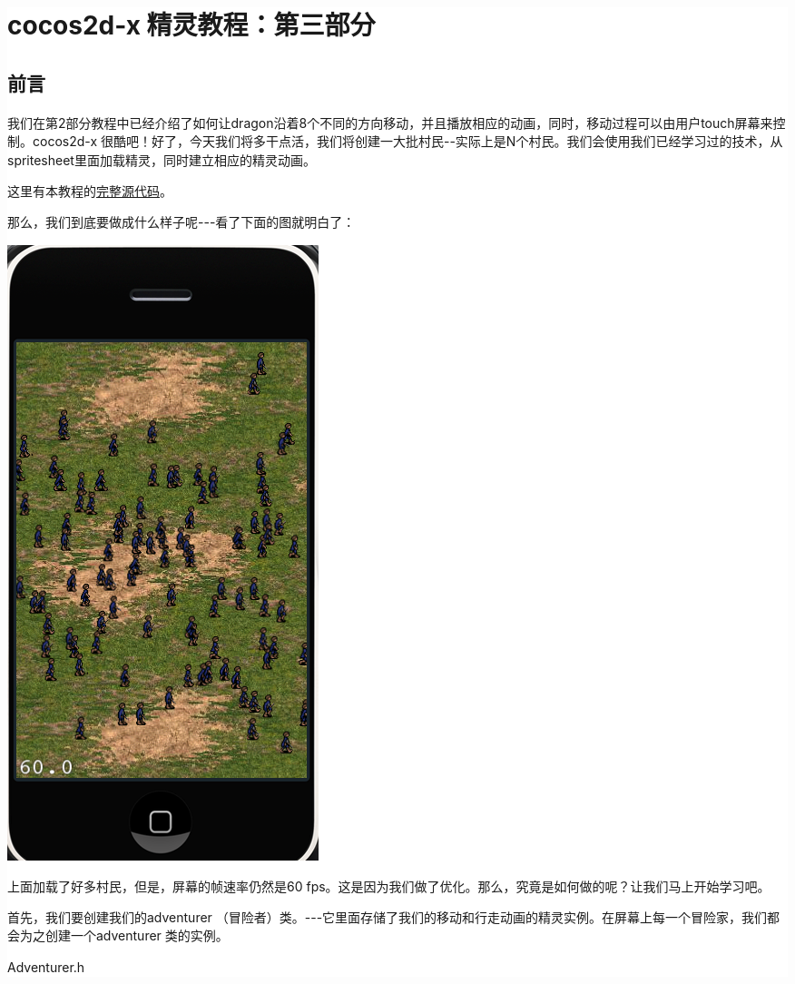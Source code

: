 # cocos2d-x 精灵教程：第三部分

## 前言

我们在第2部分教程中已经介绍了如何让dragon沿着8个不同的方向移动，并且播放相应的动画，同时，移动过程可以由用户touch屏幕来控制。cocos2d-x 很酷吧！好了，今天我们将多干点活，我们将创建一大批村民--实际上是N个村民。我们会使用我们已经学习过的技术，从spritesheet里面加载精灵，同时建立相应的精灵动画。

这里有本教程的[完整源代码](./sprite-tutorial-part3.zip)。

那么，我们到底要做成什么样子呢---看了下面的图就明白了：

![image](./res/sprite1.png)

上面加载了好多村民，但是，屏幕的帧速率仍然是60 fps。这是因为我们做了优化。那么，究竟是如何做的呢？让我们马上开始学习吧。

首先，我们要创建我们的adventurer （冒险者）类。---它里面存储了我们的移动和行走动画的精灵实例。在屏幕上每一个冒险家，我们都会为之创建一个adventurer 类的实例。

Adventurer.h
